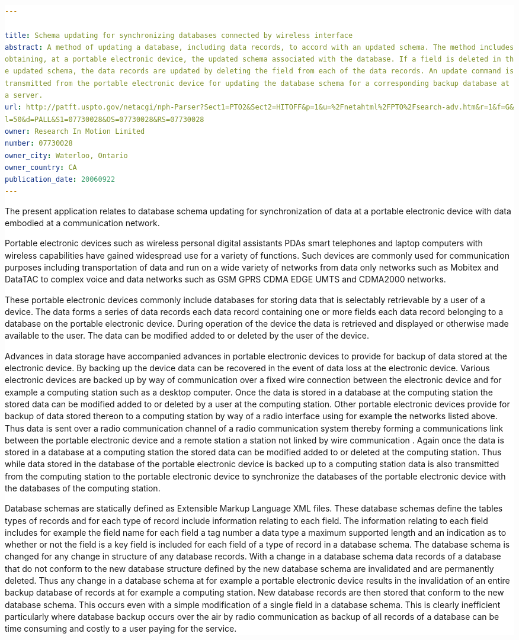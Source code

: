 ```yaml
---

title: Schema updating for synchronizing databases connected by wireless interface
abstract: A method of updating a database, including data records, to accord with an updated schema. The method includes obtaining, at a portable electronic device, the updated schema associated with the database. If a field is deleted in the updated schema, the data records are updated by deleting the field from each of the data records. An update command is transmitted from the portable electronic device for updating the database schema for a corresponding backup database at a server.
url: http://patft.uspto.gov/netacgi/nph-Parser?Sect1=PTO2&Sect2=HITOFF&p=1&u=%2Fnetahtml%2FPTO%2Fsearch-adv.htm&r=1&f=G&l=50&d=PALL&S1=07730028&OS=07730028&RS=07730028
owner: Research In Motion Limited
number: 07730028
owner_city: Waterloo, Ontario
owner_country: CA
publication_date: 20060922
---
```

The present application relates to database schema updating for synchronization of data at a portable electronic device with data embodied at a communication network.

Portable electronic devices such as wireless personal digital assistants PDAs smart telephones and laptop computers with wireless capabilities have gained widespread use for a variety of functions. Such devices are commonly used for communication purposes including transportation of data and run on a wide variety of networks from data only networks such as Mobitex and DataTAC to complex voice and data networks such as GSM GPRS CDMA EDGE UMTS and CDMA2000 networks.

These portable electronic devices commonly include databases for storing data that is selectably retrievable by a user of a device. The data forms a series of data records each data record containing one or more fields each data record belonging to a database on the portable electronic device. During operation of the device the data is retrieved and displayed or otherwise made available to the user. The data can be modified added to or deleted by the user of the device.

Advances in data storage have accompanied advances in portable electronic devices to provide for backup of data stored at the electronic device. By backing up the device data can be recovered in the event of data loss at the electronic device. Various electronic devices are backed up by way of communication over a fixed wire connection between the electronic device and for example a computing station such as a desktop computer. Once the data is stored in a database at the computing station the stored data can be modified added to or deleted by a user at the computing station. Other portable electronic devices provide for backup of data stored thereon to a computing station by way of a radio interface using for example the networks listed above. Thus data is sent over a radio communication channel of a radio communication system thereby forming a communications link between the portable electronic device and a remote station a station not linked by wire communication . Again once the data is stored in a database at a computing station the stored data can be modified added to or deleted at the computing station. Thus while data stored in the database of the portable electronic device is backed up to a computing station data is also transmitted from the computing station to the portable electronic device to synchronize the databases of the portable electronic device with the databases of the computing station.

Database schemas are statically defined as Extensible Markup Language XML files. These database schemas define the tables types of records and for each type of record include information relating to each field. The information relating to each field includes for example the field name for each field a tag number a data type a maximum supported length and an indication as to whether or not the field is a key field is included for each field of a type of record in a database schema. The database schema is changed for any change in structure of any database records. With a change in a database schema data records of a database that do not conform to the new database structure defined by the new database schema are invalidated and are permanently deleted. Thus any change in a database schema at for example a portable electronic device results in the invalidation of an entire backup database of records at for example a computing station. New database records are then stored that conform to the new database schema. This occurs even with a simple modification of a single field in a database schema. This is clearly inefficient particularly where database backup occurs over the air by radio communication as backup of all records of a database can be time consuming and costly to a user paying for the service.
